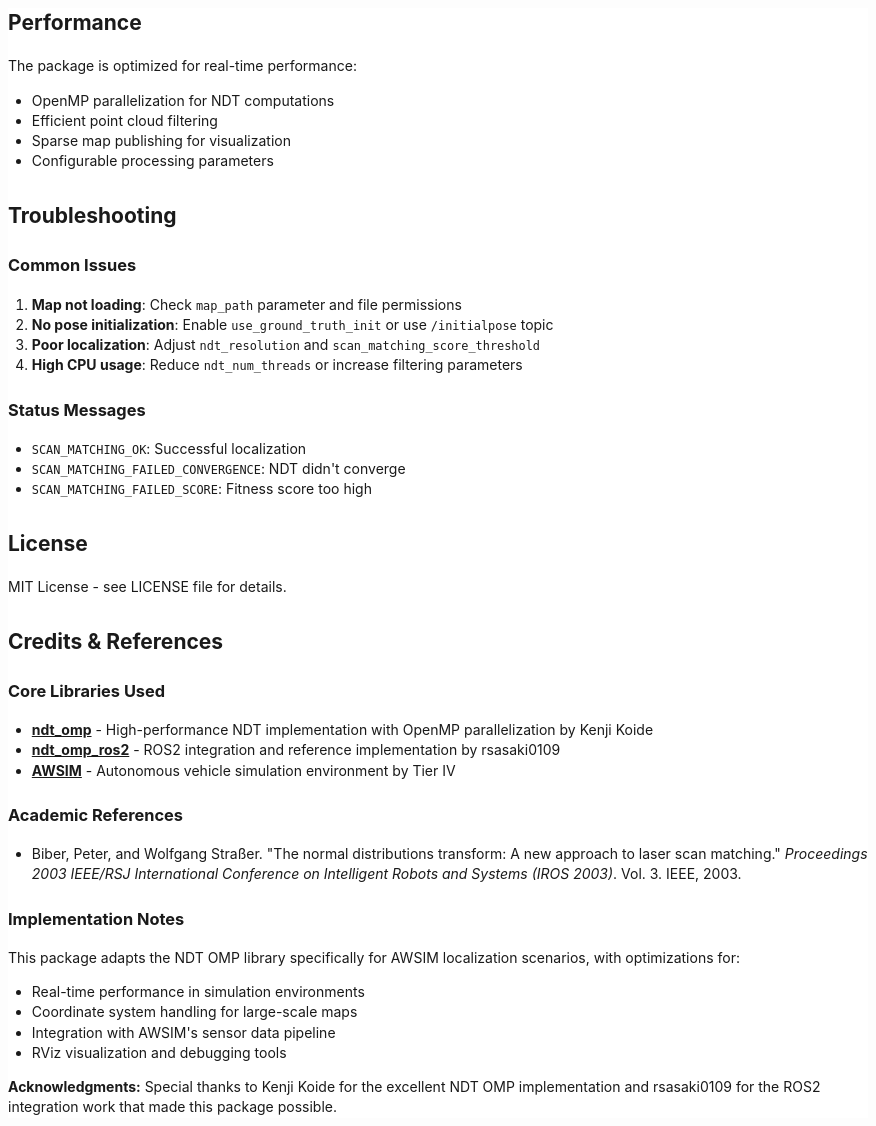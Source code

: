 ## Performance

The package is optimized for real-time performance:
- OpenMP parallelization for NDT computations
- Efficient point cloud filtering
- Sparse map publishing for visualization
- Configurable processing parameters

## Troubleshooting

### Common Issues

1. **Map not loading**: Check `map_path` parameter and file permissions
2. **No pose initialization**: Enable `use_ground_truth_init` or use `/initialpose` topic
3. **Poor localization**: Adjust `ndt_resolution` and `scan_matching_score_threshold`
4. **High CPU usage**: Reduce `ndt_num_threads` or increase filtering parameters

### Status Messages

- `SCAN_MATCHING_OK`: Successful localization
- `SCAN_MATCHING_FAILED_CONVERGENCE`: NDT didn't converge
- `SCAN_MATCHING_FAILED_SCORE`: Fitness score too high

## License

MIT License - see LICENSE file for details.

## Credits & References

### Core Libraries Used
- **[ndt_omp](https://github.com/koide3/ndt_omp)** - High-performance NDT implementation with OpenMP parallelization by Kenji Koide
- **[ndt_omp_ros2](https://github.com/rsasaki0109/ndt_omp_ros2)** - ROS2 integration and reference implementation by rsasaki0109
- **[AWSIM](https://github.com/tier4/AWSIM)** - Autonomous vehicle simulation environment by Tier IV

### Academic References
- Biber, Peter, and Wolfgang Straßer. "The normal distributions transform: A new approach to laser scan matching." *Proceedings 2003 IEEE/RSJ International Conference on Intelligent Robots and Systems (IROS 2003)*. Vol. 3. IEEE, 2003.

### Implementation Notes
This package adapts the NDT OMP library specifically for AWSIM localization scenarios, with optimizations for:
- Real-time performance in simulation environments
- Coordinate system handling for large-scale maps  
- Integration with AWSIM's sensor data pipeline
- RViz visualization and debugging tools

**Acknowledgments:** Special thanks to Kenji Koide for the excellent NDT OMP implementation and rsasaki0109 for the ROS2 integration work that made this package possible.

